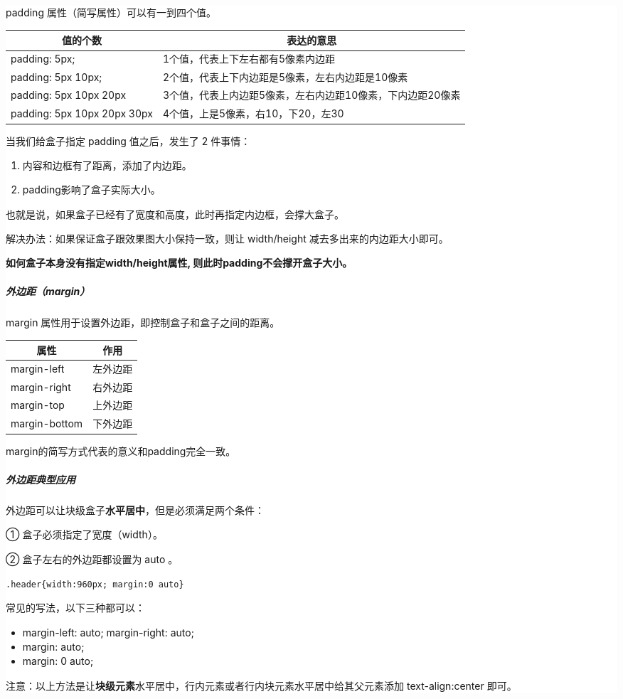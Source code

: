 padding 属性（简写属性）可以有一到四个值。

| 值的个数                    | 表达的意思                                                 |
| --------------------------- | ---------------------------------------------------------- |
| padding: 5px;               | 1个值，代表上下左右都有5像素内边距                         |
| padding: 5px 10px;          | 2个值，代表上下内边距是5像素，左右内边距是10像素           |
| padding: 5px 10px 20px      | 3个值，代表上内边距5像素，左右内边距10像素，下内边距20像素 |
| padding: 5px 10px 20px 30px | 4个值，上是5像素，右10，下20，左30                         |

当我们给盒子指定 padding 值之后，发生了 2 件事情：

1. 内容和边框有了距离，添加了内边距。

2. padding影响了盒子实际大小。

也就是说，如果盒子已经有了宽度和高度，此时再指定内边框，会撑大盒子。

解决办法：如果保证盒子跟效果图大小保持一致，则让 width/height 减去多出来的内边距大小即可。

**如何盒子本身没有指定width/height属性, 则此时padding不会撑开盒子大小。**

##### 外边距（margin）

margin 属性用于设置外边距，即控制盒子和盒子之间的距离。

| 属性          | 作用     |
| ------------- | -------- |
| margin-left   | 左外边距 |
| margin-right  | 右外边距 |
| margin-top    | 上外边距 |
| margin-bottom | 下外边距 |

margin的简写方式代表的意义和padding完全一致。

##### 外边距典型应用

外边距可以让块级盒子**水平居中**，但是必须满足两个条件：

① 盒子必须指定了宽度（width）。

② 盒子左右的外边距都设置为 auto 。 

```html
.header{width:960px; margin:0 auto}
```

常见的写法，以下三种都可以：

- margin-left: auto; margin-right: auto;
- margin: auto;
- margin: 0 auto;

注意：以上方法是让**块级元素**水平居中，行内元素或者行内块元素水平居中给其父元素添加 text-align:center 即可。
